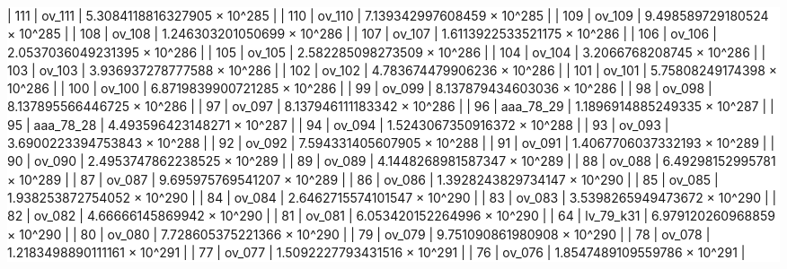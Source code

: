 | 111 | ov_111 | 5.3084118816327905 × 10^285 |
| 110 | ov_110 | 7.139342997608459 × 10^285 |
| 109 | ov_109 | 9.498589729180524 × 10^285 |
| 108 | ov_108 | 1.246303201050699 × 10^286 |
| 107 | ov_107 | 1.6113922533521175 × 10^286 |
| 106 | ov_106 | 2.0537036049231395 × 10^286 |
| 105 | ov_105 | 2.582285098273509 × 10^286 |
| 104 | ov_104 | 3.2066768208745 × 10^286 |
| 103 | ov_103 | 3.936937278777588 × 10^286 |
| 102 | ov_102 | 4.783674479906236 × 10^286 |
| 101 | ov_101 | 5.75808249174398 × 10^286 |
| 100 | ov_100 | 6.8719839900721285 × 10^286 |
| 99 | ov_099 | 8.137879434603036 × 10^286 |
| 98 | ov_098 | 8.137895566446725 × 10^286 |
| 97 | ov_097 | 8.137946111183342 × 10^286 |
| 96 | aaa_78_29 | 1.1896914885249335 × 10^287 |
| 95 | aaa_78_28 | 4.493596423148271 × 10^287 |
| 94 | ov_094 | 1.5243067350916372 × 10^288 |
| 93 | ov_093 | 3.6900223394753843 × 10^288 |
| 92 | ov_092 | 7.594331405607905 × 10^288 |
| 91 | ov_091 | 1.4067706037332193 × 10^289 |
| 90 | ov_090 | 2.4953747862238525 × 10^289 |
| 89 | ov_089 | 4.1448268981587347 × 10^289 |
| 88 | ov_088 | 6.49298152995781 × 10^289 |
| 87 | ov_087 | 9.695975769541207 × 10^289 |
| 86 | ov_086 | 1.3928243829734147 × 10^290 |
| 85 | ov_085 | 1.938253872754052 × 10^290 |
| 84 | ov_084 | 2.6462715574101547 × 10^290 |
| 83 | ov_083 | 3.5398265949473672 × 10^290 |
| 82 | ov_082 | 4.66666145869942 × 10^290 |
| 81 | ov_081 | 6.053420152264996 × 10^290 |
| 64 | lv_79_k31 | 6.979120260968859 × 10^290 |
| 80 | ov_080 | 7.728605375221366 × 10^290 |
| 79 | ov_079 | 9.751090861980908 × 10^290 |
| 78 | ov_078 | 1.2183498890111161 × 10^291 |
| 77 | ov_077 | 1.5092227793431516 × 10^291 |
| 76 | ov_076 | 1.8547489109559786 × 10^291 |